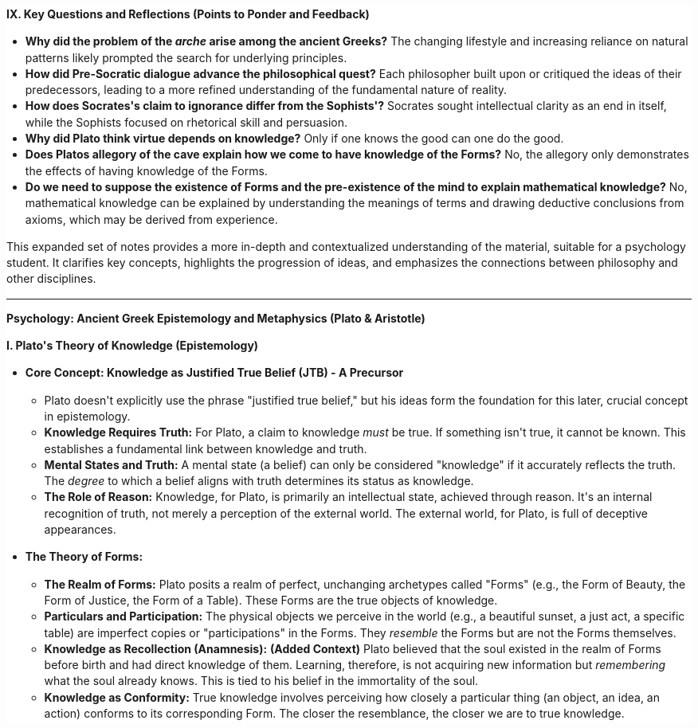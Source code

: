**IX. Key Questions and Reflections (Points to Ponder and Feedback)**

*   **Why did the problem of the *arche* arise among the ancient Greeks?**  The changing lifestyle and increasing reliance on natural patterns likely prompted the search for underlying principles.
*   **How did Pre-Socratic dialogue advance the philosophical quest?**  Each philosopher built upon or critiqued the ideas of their predecessors, leading to a more refined understanding of the fundamental nature of reality.
*   **How does Socrates's claim to ignorance differ from the Sophists'?**  Socrates sought intellectual clarity as an end in itself, while the Sophists focused on rhetorical skill and persuasion.
* **Why did Plato think virtue depends on knowledge?** Only if one knows the good can one do the good.
* **Does Platos allegory of the cave explain how we come to have knowledge of the Forms?** No, the allegory only demonstrates the effects of having knowledge of the Forms.
*   **Do we need to suppose the existence of Forms and the pre-existence of the mind to explain mathematical knowledge?**  No, mathematical knowledge can be explained by understanding the meanings of terms and drawing deductive conclusions from axioms, which may be derived from experience.

This expanded set of notes provides a more in-depth and contextualized understanding of the material, suitable for a psychology student. It clarifies key concepts, highlights the progression of ideas, and emphasizes the connections between philosophy and other disciplines.

---
**Psychology:  Ancient Greek Epistemology and Metaphysics (Plato & Aristotle)**

**I. Plato's Theory of Knowledge (Epistemology)**

*   **Core Concept:  Knowledge as Justified True Belief (JTB) - A Precursor**

    *   Plato doesn't explicitly use the phrase "justified true belief," but his ideas form the foundation for this later, crucial concept in epistemology.
    *   **Knowledge Requires Truth:** For Plato, a claim to knowledge *must* be true.  If something isn't true, it cannot be known.  This establishes a fundamental link between knowledge and truth.
    *   **Mental States and Truth:**  A mental state (a belief) can only be considered "knowledge" if it accurately reflects the truth.  The *degree* to which a belief aligns with truth determines its status as knowledge.
    *   **The Role of Reason:** Knowledge, for Plato, is primarily an intellectual state, achieved through reason.  It's an internal recognition of truth, not merely a perception of the external world. The external world, for Plato, is full of deceptive appearances.

*   **The Theory of Forms:**

    *   **The Realm of Forms:**  Plato posits a realm of perfect, unchanging archetypes called "Forms" (e.g., the Form of Beauty, the Form of Justice, the Form of a Table).  These Forms are the true objects of knowledge.
    *   **Particulars and Participation:**  The physical objects we perceive in the world (e.g., a beautiful sunset, a just act, a specific table) are imperfect copies or "participations" in the Forms.  They *resemble* the Forms but are not the Forms themselves.
    *   **Knowledge as Recollection (Anamnesis):**  **(Added Context)** Plato believed that the soul existed in the realm of Forms before birth and had direct knowledge of them.  Learning, therefore, is not acquiring new information but *remembering* what the soul already knows. This is tied to his belief in the immortality of the soul.
    *   **Knowledge as Conformity:**  True knowledge involves perceiving how closely a particular thing (an object, an idea, an action) conforms to its corresponding Form. The closer the resemblance, the closer we are to true knowledge.
